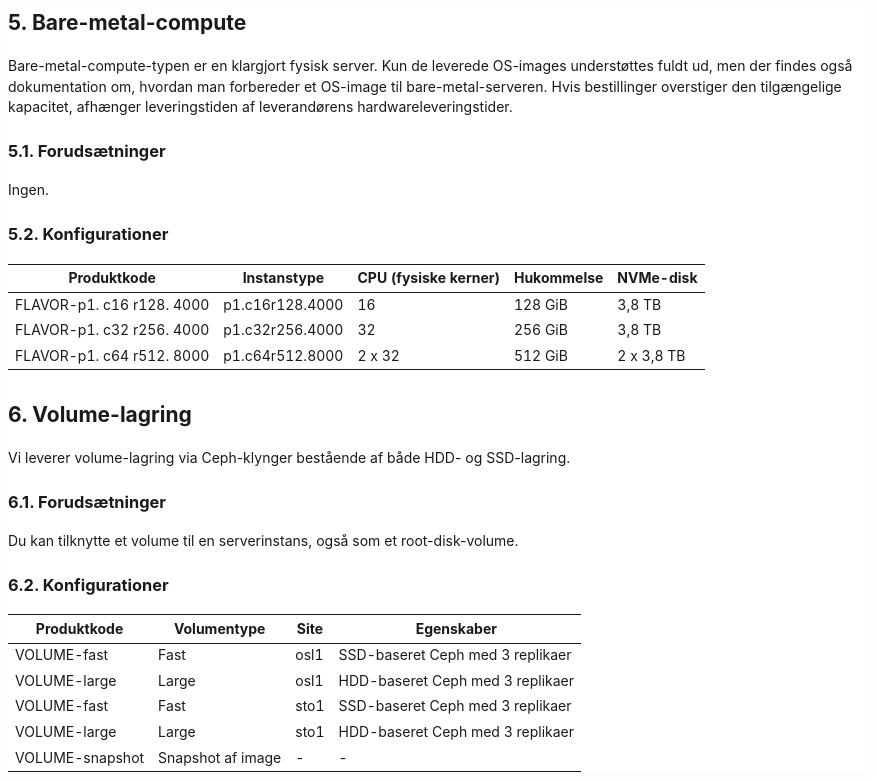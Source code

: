 ## 5. Bare-metal-compute

Bare-metal-compute-typen er en klargjort fysisk server. Kun de leverede OS-images understøttes fuldt ud, men der findes også dokumentation om, hvordan man forbereder et OS-image til bare-metal-serveren. Hvis bestillinger overstiger den tilgængelige kapacitet, afhænger leveringstiden af leverandørens hardwareleveringstider.

### 5.1. Forudsætninger

Ingen.

### 5.2. Konfigurationer

| Produktkode               | Instanstype     | CPU (fysiske kerner) | Hukommelse | NVMe-disk  |
| ------------------------- | --------------- | -------------------- | ---------- | ---------- |
| FLAVOR-p1. c16 r128. 4000 | p1.c16r128.4000 | 16                   | 128 GiB    | 3,8 TB     |
| FLAVOR-p1. c32 r256. 4000 | p1.c32r256.4000 | 32                   | 256 GiB    | 3,8 TB     |
| FLAVOR-p1. c64 r512. 8000 | p1.c64r512.8000 | 2 x 32               | 512 GiB    | 2 x 3,8 TB |

## 6. Volume-lagring

Vi leverer volume-lagring via Ceph-klynger bestående af både HDD- og SSD-lagring.

### 6.1. Forudsætninger

Du kan tilknytte et volume til en serverinstans, også som et root-disk-volume.

### 6.2. Konfigurationer

| Produktkode     | Volumentype       | Site | Egenskaber                       |
| --------------- | ----------------- | ---- | -------------------------------- |
| VOLUME-fast     | Fast              | osl1 | SSD-baseret Ceph med 3 replikaer |
| VOLUME-large    | Large             | osl1 | HDD-baseret Ceph med 3 replikaer |
| VOLUME-fast     | Fast              | sto1 | SSD-baseret Ceph med 3 replikaer |
| VOLUME-large    | Large             | sto1 | HDD-baseret Ceph med 3 replikaer |
| VOLUME-snapshot | Snapshot af image | -    | -                                |
